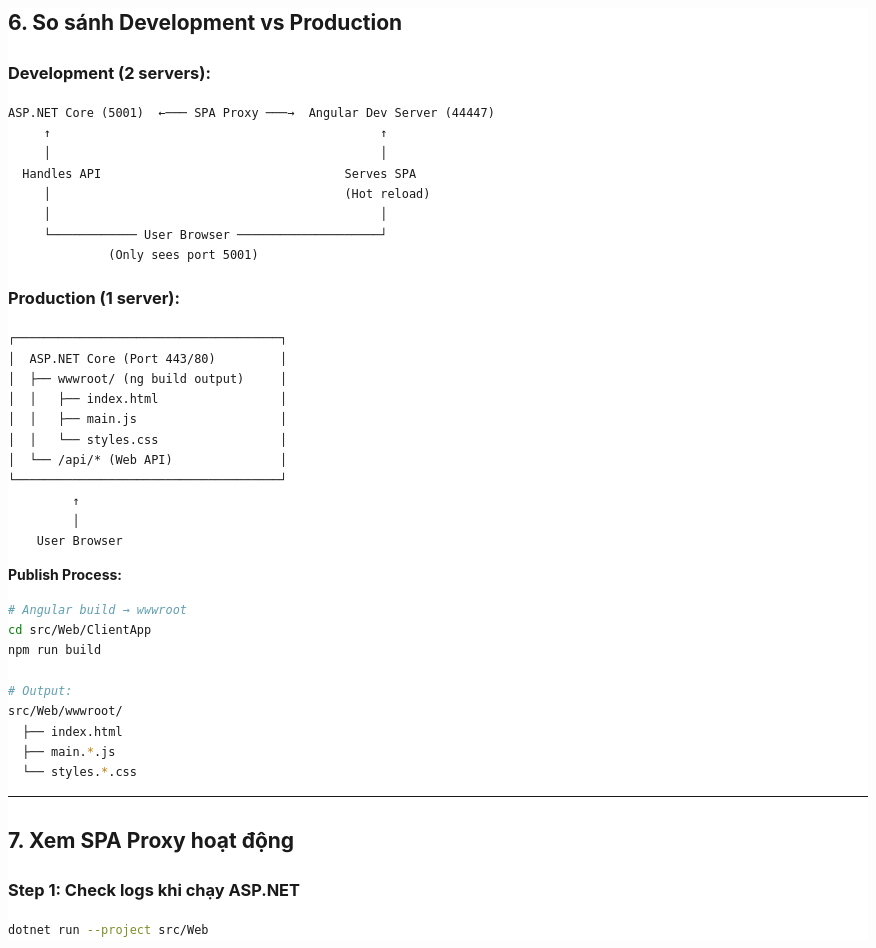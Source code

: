 
## **6. So sánh Development vs Production**

### **Development (2 servers):**

```
ASP.NET Core (5001)  ←─── SPA Proxy ───→  Angular Dev Server (44447)
     ↑                                              ↑
     │                                              │
  Handles API                                  Serves SPA
     │                                         (Hot reload)
     │                                              │
     └──────────── User Browser ────────────────────┘
              (Only sees port 5001)
```

### **Production (1 server):**

```
┌─────────────────────────────────────┐
│  ASP.NET Core (Port 443/80)         │
│  ├── wwwroot/ (ng build output)     │
│  │   ├── index.html                 │
│  │   ├── main.js                    │
│  │   └── styles.css                 │
│  └── /api/* (Web API)               │
└─────────────────────────────────────┘
         ↑
         │
    User Browser
```

**Publish Process:**
```bash
# Angular build → wwwroot
cd src/Web/ClientApp
npm run build

# Output:
src/Web/wwwroot/
  ├── index.html
  ├── main.*.js
  └── styles.*.css
```

---

## **7. Xem SPA Proxy hoạt động**

### **Step 1: Check logs khi chạy ASP.NET**

```bash
dotnet run --project src/Web
```
